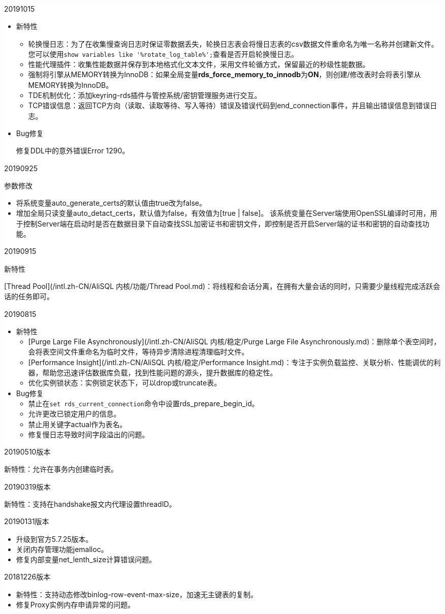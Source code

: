 20191015

-   新特性
    -   轮换慢日志：为了在收集慢查询日志时保证零数据丢失，轮换日志表会将慢日志表的csv数据文件重命名为唯一名称并创建新文件。您可以使用`show variables like '%rotate_log_table%';`查看是否开启轮换慢日志。
    -   性能代理插件：收集性能数据并保存到本地格式化文本文件，采用文件轮循方式，保留最近的秒级性能数据。
    -   强制将引擎从MEMORY转换为InnoDB：如果全局变量**rds\_force\_memory\_to\_innodb**为**ON**，则创建/修改表时会将表引擎从MEMORY转换为InnoDB。
    -   TDE机制优化：添加keyring-rds插件与管控系统/密钥管理服务进行交互。
    -   TCP错误信息：返回TCP方向（读取、读取等待、写入等待）错误及错误代码到end\_connection事件，并且输出错误信息到错误日志。
-   Bug修复

    修复DDL中的意外错误Error 1290。


20190925

参数修改

-   将系统变量auto\_generate\_certs的默认值由true改为false。
-   增加全局只读变量auto\_detact\_certs，默认值为false，有效值为\[true \| false\]。 该系统变量在Server端使用OpenSSL编译时可用，用于控制Server端在启动时是否在数据目录下自动查找SSL加密证书和密钥文件，即控制是否开启Server端的证书和密钥的自动查找功能。

20190915

新特性

[Thread Pool](/intl.zh-CN/AliSQL 内核/功能/Thread Pool.md)：将线程和会话分离，在拥有大量会话的同时，只需要少量线程完成活跃会话的任务即可。

20190815

-   新特性
    -   [Purge Large File Asynchronously](/intl.zh-CN/AliSQL 内核/稳定/Purge Large File Asynchronously.md)：删除单个表空间时，会将表空间文件重命名为临时文件，等待异步清除进程清理临时文件。
    -   [Performance Insight](/intl.zh-CN/AliSQL 内核/稳定/Performance Insight.md)：专注于实例负载监控、关联分析、性能调优的利器，帮助您迅速评估数据库负载，找到性能问题的源头，提升数据库的稳定性。
    -   优化实例锁状态：实例锁定状态下，可以drop或truncate表。
-   Bug修复
    -   禁止在`set rds_current_connection`命令中设置rds\_prepare\_begin\_id。
    -   允许更改已锁定用户的信息。
    -   禁止用关键字actual作为表名。
    -   修复慢日志导致时间字段溢出的问题。

20190510版本

新特性：允许在事务内创建临时表。

20190319版本

新特性：支持在handshake报文内代理设置threadID。

20190131版本

-   升级到官方5.7.25版本。
-   关闭内存管理功能jemalloc。
-   修复内部变量net\_lenth\_size计算错误问题。

20181226版本

-   新特性：支持动态修改binlog-row-event-max-size，加速无主键表的复制。
-   修复Proxy实例内存申请异常的问题。
